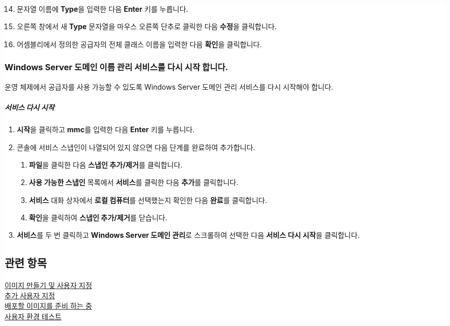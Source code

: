 14. 문자열 이름에 **Type**을 입력한 다음 **Enter** 키를 누릅니다.  
  
15. 오른쪽 창에서 새 **Type** 문자열을 마우스 오른쪽 단추로 클릭한 다음 **수정**을 클릭합니다.  
  
16. 어셈블리에서 정의한 공급자의 전체 클래스 이름을 입력한 다음 **확인**을 클릭합니다.  
  
###  <a name="restart-the-windows-server-domain-name-management-service"></a><a name="BKMK_RestartService"></a>Windows Server 도메인 이름 관리 서비스를 다시 시작 합니다.  
 운영 체제에서 공급자를 사용 가능할 수 있도록 Windows Server 도메인 관리 서비스를 다시 시작해야 합니다.  
  
##### <a name="restart-the-service"></a>서비스 다시 시작  
  
1.  **시작**을 클릭하고 **mmc**를 입력한 다음 **Enter** 키를 누릅니다.  
  
2.  콘솔에 서비스 스냅인이 나열되어 있지 않으면 다음 단계를 완료하여 추가합니다.  
  
    1.  **파일**을 클릭한 다음 **스냅인 추가/제거**를 클릭합니다.  
  
    2.  **사용 가능한 스냅인** 목록에서 **서비스**를 클릭한 다음 **추가**를 클릭합니다.  
  
    3.  **서비스** 대화 상자에서 **로컬 컴퓨터**를 선택했는지 확인한 다음 **완료**를 클릭합니다.  
  
    4.  **확인**을 클릭하여 **스냅인 추가/제거**를 닫습니다.  
  
3.  **서비스**를 두 번 클릭하고 **Windows Server 도메인 관리**로 스크롤하여 선택한 다음 **서비스 다시 시작**을 클릭합니다.  
  
## <a name="see-also"></a>관련 항목  
 [이미지  만들기 및 사용자 지정](Creating-and-Customizing-the-Image.md)  
 [추가 사용자 지정](Additional-Customizations.md)   
 [배포할 이미지를 준비 하는 중](Preparing-the-Image-for-Deployment.md)   
 [사용자 환경 테스트](Testing-the-Customer-Experience.md)